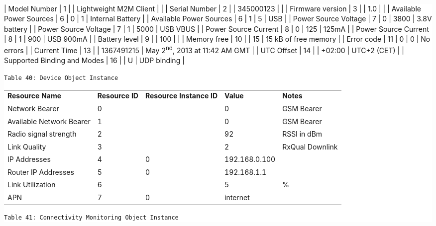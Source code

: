 | Model Number                | 1               |                          | Lightweight M2M Client |                                          |
| Serial Number               | 2               |                          | 345000123              |                                          |
| Firmware version            | 3               |                          | 1.0                    |                                          |
| Available Power Sources     | 6               | 0                        | 1                      | Internal Battery                         |
| Available Power Sources     | 6               | 1                        | 5                      | USB                                      |
| Power Source Voltage        | 7               | 0                        | 3800                   | 3.8V battery                             |
| Power Source Voltage        | 7               | 1                        | 5000                   | USB VBUS                                 |
| Power Source Current        | 8               | 0                        | 125                    | 125mA                                    |
| Power Source Current        | 8               | 1                        | 900                    | USB 900mA                                |
| Battery level               | 9               |                          | 100                    |                                          |
| Memory free                 | 10              |                          | 15                     | 15 kB of free memory                     |
| Error code                  | 11              | 0                        | 0                      | No errors                                |
| Current Time                | 13              |                          | 1367491215             | May 2<sup>nd</sup>, 2013 at 11:42 AM GMT |
| UTC Offset                  | 14              |                          | +02:00                 | UTC+2 (CET)                              |
| Supported Binding and Modes | 16              |                          | U                      | UDP binding                              |

```
Table 40: Device Object Instance
```

|                          |                 |                          |               |                 |
|--------------------------|-----------------|--------------------------|---------------|-----------------|
| **Resource Name**        | **Resource ID** | **Resource Instance ID** | **Value**     | **Notes**       |
| Network Bearer           | 0               |                          | 0             | GSM Bearer      |
| Available Network Bearer | 1               |                          | 0             | GSM Bearer      |
| Radio signal strength    | 2               |                          | 92            | RSSI in dBm     |
| Link Quality             | 3               |                          | 2             | RxQual Downlink |
| IP Addresses             | 4               | 0                        | 192.168.0.100 |                 |
| Router IP Addresses      | 5               | 0                        | 192.168.1.1   |                 |
| Link Utilization         | 6               |                          | 5             | %               |
| APN                      | 7               | 0                        | internet      |                 |

```
Table 41: Connectivity Monitoring Object Instance
```
